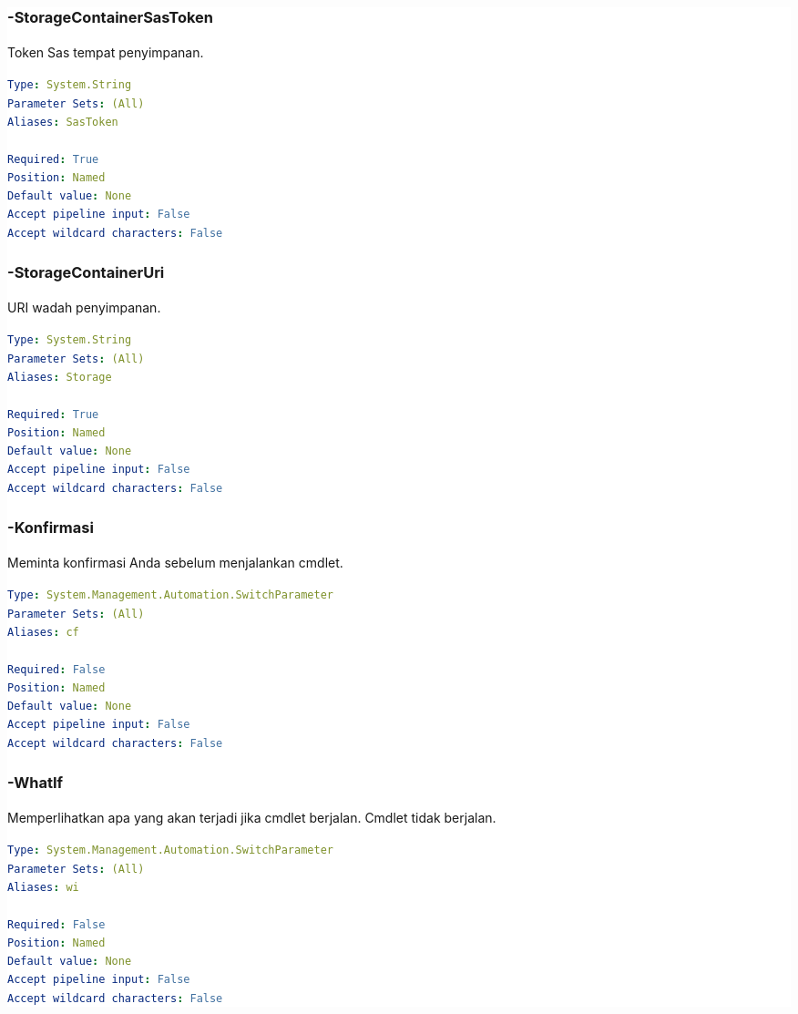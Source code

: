 ### -StorageContainerSasToken
Token Sas tempat penyimpanan.

```yaml
Type: System.String
Parameter Sets: (All)
Aliases: SasToken

Required: True
Position: Named
Default value: None
Accept pipeline input: False
Accept wildcard characters: False
```

### -StorageContainerUri
URI wadah penyimpanan.

```yaml
Type: System.String
Parameter Sets: (All)
Aliases: Storage

Required: True
Position: Named
Default value: None
Accept pipeline input: False
Accept wildcard characters: False
```

### -Konfirmasi
Meminta konfirmasi Anda sebelum menjalankan cmdlet.

```yaml
Type: System.Management.Automation.SwitchParameter
Parameter Sets: (All)
Aliases: cf

Required: False
Position: Named
Default value: None
Accept pipeline input: False
Accept wildcard characters: False
```

### -WhatIf
Memperlihatkan apa yang akan terjadi jika cmdlet berjalan. Cmdlet tidak berjalan.

```yaml
Type: System.Management.Automation.SwitchParameter
Parameter Sets: (All)
Aliases: wi

Required: False
Position: Named
Default value: None
Accept pipeline input: False
Accept wildcard characters: False
```
